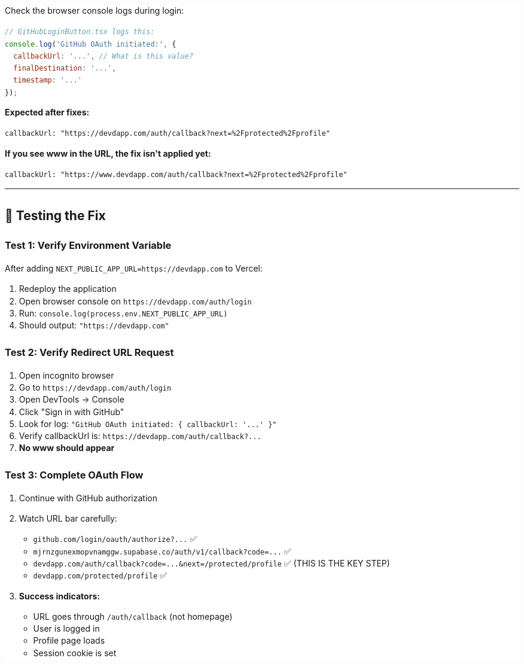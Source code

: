Check the browser console logs during login:

```javascript
// GitHubLoginButton.tsx logs this:
console.log('GitHub OAuth initiated:', {
  callbackUrl: '...', // What is this value?
  finalDestination: '...',
  timestamp: '...'
});
```

**Expected after fixes:**
```
callbackUrl: "https://devdapp.com/auth/callback?next=%2Fprotected%2Fprofile"
```

**If you see www in the URL, the fix isn't applied yet:**
```
callbackUrl: "https://www.devdapp.com/auth/callback?next=%2Fprotected%2Fprofile"
```

---

## 🧪 Testing the Fix

### Test 1: Verify Environment Variable

After adding `NEXT_PUBLIC_APP_URL=https://devdapp.com` to Vercel:

1. Redeploy the application
2. Open browser console on `https://devdapp.com/auth/login`
3. Run: `console.log(process.env.NEXT_PUBLIC_APP_URL)`
4. Should output: `"https://devdapp.com"`

### Test 2: Verify Redirect URL Request

1. Open incognito browser
2. Go to `https://devdapp.com/auth/login`
3. Open DevTools → Console
4. Click "Sign in with GitHub"
5. Look for log: `"GitHub OAuth initiated: { callbackUrl: '...' }"`
6. Verify callbackUrl is: `https://devdapp.com/auth/callback?...`
7. **No www should appear**

### Test 3: Complete OAuth Flow

1. Continue with GitHub authorization
2. Watch URL bar carefully:
   - `github.com/login/oauth/authorize?...` ✅
   - `mjrnzgunexmopvnamggw.supabase.co/auth/v1/callback?code=...` ✅
   - `devdapp.com/auth/callback?code=...&next=/protected/profile` ✅ (THIS IS THE KEY STEP)
   - `devdapp.com/protected/profile` ✅

3. **Success indicators:**
   - URL goes through `/auth/callback` (not homepage)
   - User is logged in
   - Profile page loads
   - Session cookie is set
